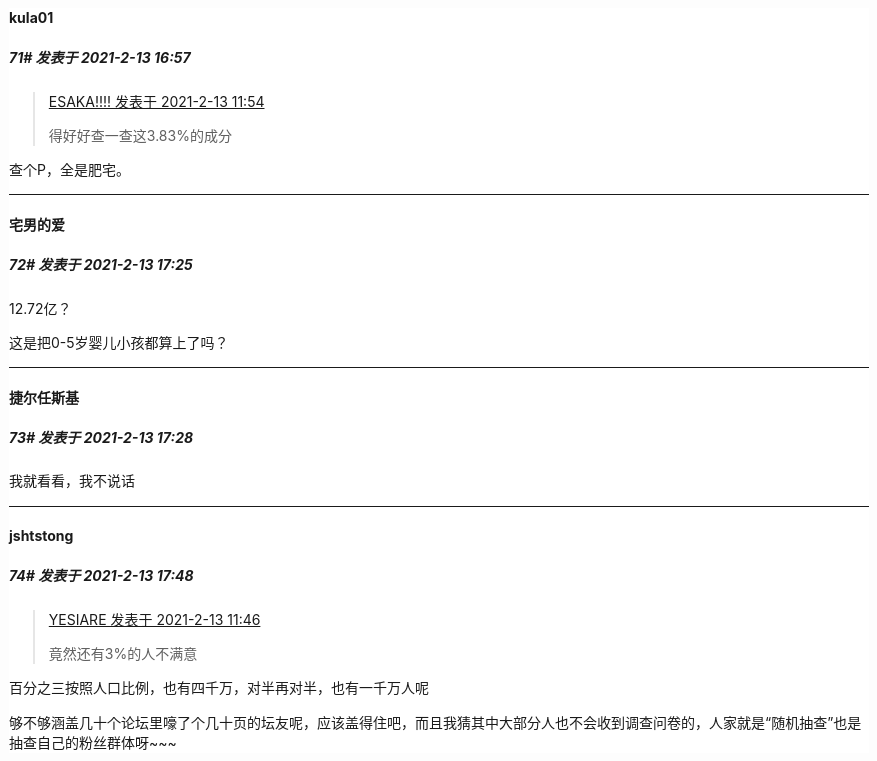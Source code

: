 ####  kula01  
##### 71#       发表于 2021-2-13 16:57



<blockquote><a href="httphttps://bbs.saraba1st.com/2b/forum.php?mod=redirect&amp;goto=findpost&amp;pid=50322432&amp;ptid=1987677" target="_blank">ESAKA!!!! 发表于 2021-2-13 11:54</a>

得好好查一查这3.83%的成分</blockquote>
查个P，全是肥宅。







*****

####  宅男的爱  
##### 72#       发表于 2021-2-13 17:25




12.72亿？


这是把0-5岁婴儿小孩都算上了吗？







*****

####  捷尔任斯基  
##### 73#       发表于 2021-2-13 17:28




我就看看，我不说话







*****

####  jshtstong  
##### 74#       发表于 2021-2-13 17:48



<blockquote><a href="httphttps://bbs.saraba1st.com/2b/forum.php?mod=redirect&amp;goto=findpost&amp;pid=50322382&amp;ptid=1987677" target="_blank">YESIARE 发表于 2021-2-13 11:46</a>

竟然还有3%的人不满意</blockquote>
百分之三按照人口比例，也有四千万，对半再对半，也有一千万人呢

够不够涵盖几十个论坛里嚎了个几十页的坛友呢，应该盖得住吧，而且我猜其中大部分人也不会收到调查问卷的，人家就是“随机抽查”也是抽查自己的粉丝群体呀~~~
